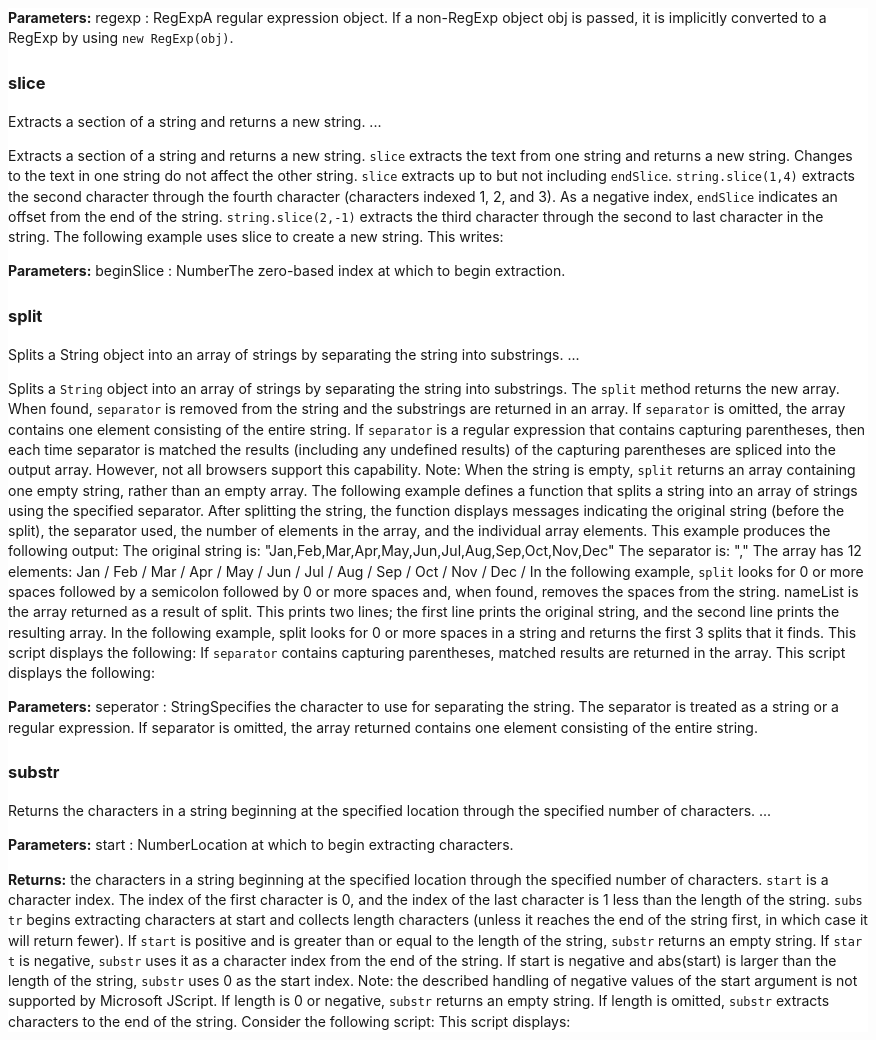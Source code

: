 **Parameters:** regexp : RegExpA regular expression object. If a non-RegExp object obj is passed, it is implicitly converted to a RegExp by using `new RegExp(obj)`.


### slice

Extracts a section of a string and returns a new string. ...

Extracts a section of a string and returns a new string. `slice` extracts the text from one string and returns a new string. Changes to the text in one string do not affect the other string. `slice` extracts up to but not including `endSlice`. `string.slice(1,4)` extracts the second character through the fourth character (characters indexed 1, 2, and 3). As a negative index, `endSlice` indicates an offset from the end of the string. `string.slice(2,-1)` extracts the third character through the second to last character in the string. The following example uses slice to create a new string. This writes:

**Parameters:** beginSlice : NumberThe zero-based index at which to begin extraction.


### split

Splits a String object into an array of strings by separating the string into substrings. ...

Splits a `String` object into an array of strings by separating the string into substrings. The `split` method returns the new array. When found, `separator` is removed from the string and the substrings are returned in an array. If `separator` is omitted, the array contains one element consisting of the entire string. If `separator` is a regular expression that contains capturing parentheses, then each time separator is matched the results (including any undefined results) of the capturing parentheses are spliced into the output array. However, not all browsers support this capability. Note: When the string is empty, `split` returns an array containing one empty string, rather than an empty array. The following example defines a function that splits a string into an array of strings using the specified separator. After splitting the string, the function displays messages indicating the original string (before the split), the separator used, the number of elements in the array, and the individual array elements. This example produces the following output: The original string is: "Jan,Feb,Mar,Apr,May,Jun,Jul,Aug,Sep,Oct,Nov,Dec" The separator is: "," The array has 12 elements: Jan / Feb / Mar / Apr / May / Jun / Jul / Aug / Sep / Oct / Nov / Dec / In the following example, `split` looks for 0 or more spaces followed by a semicolon followed by 0 or more spaces and, when found, removes the spaces from the string. nameList is the array returned as a result of split. This prints two lines; the first line prints the original string, and the second line prints the resulting array. In the following example, split looks for 0 or more spaces in a string and returns the first 3 splits that it finds. This script displays the following: If `separator` contains capturing parentheses, matched results are returned in the array. This script displays the following:

**Parameters:** seperator : StringSpecifies the character to use for separating the string. The separator is treated as a string or a regular expression. If separator is omitted, the array returned contains one element consisting of the entire string.


### substr

Returns the characters in a string beginning at the specified location through the specified number of characters. ...

**Parameters:** start : NumberLocation at which to begin extracting characters.

**Returns:** the characters in a string beginning at the specified location through the specified number of characters. `start` is a character index. The index of the first character is 0, and the index of the last character is 1 less than the length of the string. `substr` begins extracting characters at start and collects length characters (unless it reaches the end of the string first, in which case it will return fewer). If `start` is positive and is greater than or equal to the length of the string, `substr` returns an empty string. If `start` is negative, `substr` uses it as a character index from the end of the string. If start is negative and abs(start) is larger than the length of the string, `substr` uses 0 as the start index. Note: the described handling of negative values of the start argument is not supported by Microsoft JScript. If length is 0 or negative, `substr` returns an empty string. If length is omitted, `substr` extracts characters to the end of the string. Consider the following script: This script displays:
